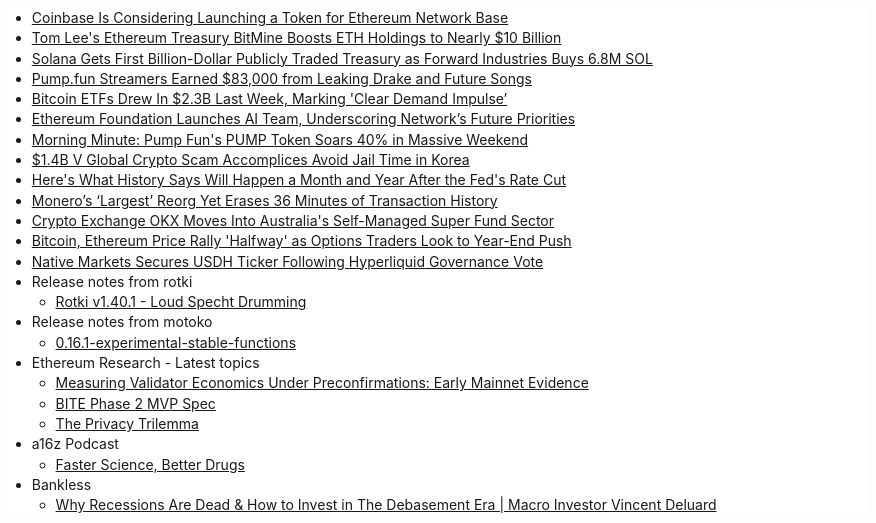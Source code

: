   - [Coinbase Is Considering Launching a Token for Ethereum Network Base](https://decrypt.co/339467/coinbase-is-considering-launching-a-token-for-ethereum-network-base)
  - [Tom Lee's Ethereum Treasury BitMine Boosts ETH Holdings to Nearly $10 Billion](https://decrypt.co/339461/tom-lees-ethereum-bitmine-boosts-eth-holdings-nearly-10-billion)
  - [Solana Gets First Billion-Dollar Publicly Traded Treasury as Forward Industries Buys 6.8M SOL](https://decrypt.co/339463/solana-first-billion-dollar-publicly-traded-treasury-forward-industries-6-8m-sol)
  - [Pump.fun Streamers Earned $83,000 from Leaking Drake and Future Songs](https://decrypt.co/339446/pump-fun-streamers-leaking-drake-future-songs)
  - [Bitcoin ETFs Drew In $2.3B Last Week, Marking 'Clear Demand Impulse’](https://decrypt.co/339452/bitcoin-etfs-drew-in-2-3b-last-week-marking-clear-demand-impulse)
  - [Ethereum Foundation Launches AI Team, Underscoring Network’s Future Priorities](https://decrypt.co/339352/ethereum-foundation-ai-team-underscoring-networks-future-priorities)
  - [Morning Minute: Pump Fun's PUMP Token Soars 40% in Massive Weekend](https://decrypt.co/339441/morning-minute-pump-funs-pump-token-soars-40-in-massive-weekend)
  - [$1.4B V Global Crypto Scam Accomplices Avoid Jail Time in Korea](https://decrypt.co/339429/1-4b-v-global-crypto-scam-accomplices-avoid-jail-time-in-korea)
  - [Here's What History Says Will Happen a Month and Year After the Fed's Rate Cut](https://decrypt.co/339426/heres-what-history-says-will-happen-a-month-and-year-after-the-feds-rate-cut)
  - [Monero’s ‘Largest’ Reorg Yet Erases 36 Minutes of Transaction History](https://decrypt.co/339424/moneros-largest-reorg-erases-36-minutes-transaction-history)
  - [Crypto Exchange OKX Moves Into Australia's Self-Managed Super Fund Sector](https://decrypt.co/339422/crypto-exchange-okx-australia-self-managed-super-fund-sector)
  - [Bitcoin, Ethereum Price Rally 'Halfway' as Options Traders Look to Year-End Push](https://decrypt.co/339420/bitcoin-ethereum-price-rally-halfway-options-traders)
  - [Native Markets Secures USDH Ticker Following Hyperliquid Governance Vote](https://decrypt.co/339418/native-markets-secures-usdh-ticker-hyperliquid-governance-vote)
- Release notes from rotki
  - [Rotki v1.40.1 - Loud Specht Drumming](https://github.com/rotki/rotki/releases/tag/v1.40.1)
- Release notes from motoko
  - [0.16.1-experimental-stable-functions](https://github.com/dfinity/motoko/releases/tag/0.16.1-experimental-stable-functions)
- Ethereum Research - Latest topics
  - [Measuring Validator Economics Under Preconfirmations: Early Mainnet Evidence](https://ethresear.ch/t/measuring-validator-economics-under-preconfirmations-early-mainnet-evidence/23066)
  - [BITE Phase 2 MVP Spec](https://ethresear.ch/t/bite-phase-2-mvp-spec/23061)
  - [The Privacy Trilemma](https://ethresear.ch/t/the-privacy-trilemma/23060)
- a16z Podcast
  - [Faster Science, Better Drugs](https://a16z.simplecast.com/episodes/faster-science-better-drugs-NRHoBzMD)
- Bankless
  - [Why Recessions Are Dead & How to Invest in The Debasement Era | Macro Investor Vincent Deluard](https://episode.flightcast.com/01K5693835CSDQAKWYWVFGH4VT.mp3)
